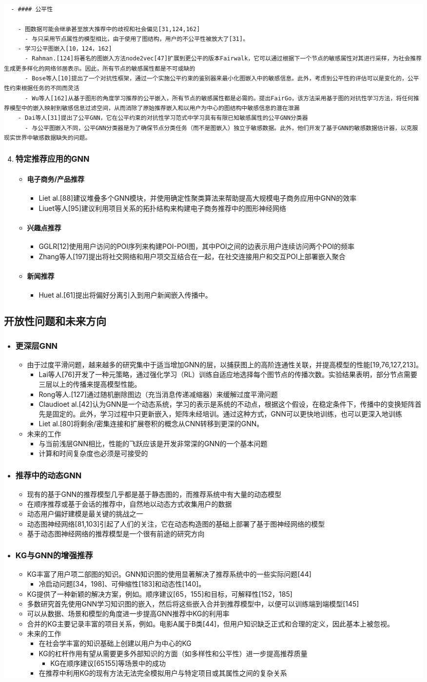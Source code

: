       - #### 公平性
   
        - 图数据可能会继承甚至放大推荐中的歧视和社会偏见[31,124,162]
          - 与只采用节点属性的模型相比，由于使用了图结构，用户的不公平性被放大了[31]。
        - 学习公平图嵌入[10，124，162]
          - Rahman.[124]将著名的图嵌入方法node2vec[47]扩展到更公平的版本Fairwalk，它可以通过根据下一个节点的敏感属性对其进行采样，为社会推荐生成更多样化的网络邻居表示。因此，所有节点的敏感属性都是不可或缺的
          - Bose等人[10]提出了一个对抗性框架，通过一个实施公平约束的鉴别器来最小化图嵌入中的敏感信息。此外，考虑到公平性的评估可以是变化的，公平性约束根据任务的不同而灵活
          - Wu等人[162]从基于图形的角度学习推荐的公平嵌入，所有节点的敏感属性都是必需的。提出FairGo，该方法采用基于图的对抗性学习方法，将任何推荐模型中的嵌入映射到敏感信息过滤空间，从而消除了原始推荐嵌入和以用户为中心的图结构中敏感信息的潜在泄漏
        - Dai等人[31]提出了公平GNN，它在公平约束的对抗性学习范式中学习具有有限已知敏感属性的公平GNN分类器
          - 与公平图嵌入不同，公平GNN分类器是为了确保节点分类任务（而不是图嵌入）独立于敏感数据。此外，他们开发了基于GNN的敏感数据估计器，以克服现实世界中敏感数据缺失的问题。
   
   4. ### 特定推荐应用的GNN
   
      - #### 电子商务/产品推荐
   
        - Liet al.[88]建议堆叠多个GNN模块，并使用确定性聚类算法来帮助提高大规模电子商务应用中GNN的效率
        - Liuet等人[95]建议利用项目关系的拓扑结构来构建电子商务推荐中的图形神经网络
   
      - #### 兴趣点推荐
   
        - GGLR[12]使用用户访问的POI序列来构建POI-POI图，其中POI之间的边表示用户连续访问两个POI的频率
        - Zhang等人[197]提出将社交网络和用户项交互结合在一起，在社交连接用户和交互POI上部署嵌入聚合
   
      - #### 新闻推荐
   
        - Huet al.[61]提出将偏好分离引入到用户新闻嵌入传播中。

## 开放性问题和未来方向

- ### 更深层GNN

  - 由于过度平滑问题，越来越多的研究集中于适当增加GNN的层，以捕获图上的高阶连通性关联，并提高模型的性能[19,76,127,213]。
    - Lai等人[76]开发了一种元策略，通过强化学习（RL）训练自适应地选择每个图节点的传播次数。实验结果表明，部分节点需要三层以上的传播来提高模型性能。
    - Rong等人.[127]通过随机删除图边（充当消息传递减缩器）来缓解过度平滑问题
    - Claudioet al.[42]认为GNN是一个动态系统，学习的表示是系统的不动点，根据这个假设，在稳定条件下，传播中的变换矩阵首先是固定的。此外，学习过程中只更新嵌入，矩阵未经培训。通过这种方式，GNN可以更快地训练，也可以更深入地训练
    - Liet al.[80]将剩余/密集连接和扩展卷积的概念从CNN转移到更深的GNN。
  - 未来的工作
    - 与当前浅层GNN相比，性能的飞跃应该是开发非常深的GNN的一个基本问题
    - 计算和时间复杂度也必须是可接受的

- ### 推荐中的动态GNN

  - 现有的基于GNN的推荐模型几乎都是基于静态图的，而推荐系统中有大量的动态模型
  - 在顺序推荐或基于会话的推荐中，自然地以动态方式收集用户的数据
  - 动态用户偏好建模是最关键的挑战之一
  - 动态图神经网络[81,103]引起了人们的关注，它在动态构造图的基础上部署了基于图神经网络的模型
  - 基于动态图神经网络的推荐模型是一个很有前途的研究方向

- ### KG与GNN的增强推荐

  - KG丰富了用户项二部图的知识。GNN知识图的使用显著解决了推荐系统中的一些实际问题[44]
    - 冷启动问题[34，198]、可伸缩性[183]和动态性[140]。
  - KG提供了一种新颖的解决方案，例如。顺序建议[65，155]和目标，可解释性[152，185]
  - 多数研究首先使用GNN学习知识图的嵌入，然后将这些嵌入合并到推荐模型中，以便可以训练端到端模型[145]
  - 可以从数据、场景和模型的角度进一步提高GNN推荐中KG的利用率
  - 合并的KG主要记录丰富的项目关系，例如。电影A属于B类[44]，但用户知识缺乏正式和合理的定义，因此基本上被忽视。
  - 未来的工作
    - 在社会学丰富的知识基础上创建以用户为中心的KG
    - KG的杠杆作用有望从需要更多外部知识的方面（如多样性和公平性）进一步提高推荐质量
      - KG在顺序建议[65155]等场景中的成功
    - 在推荐中利用KG的现有方法无法完全模拟用户与特定项目或其属性之间的复杂关系
